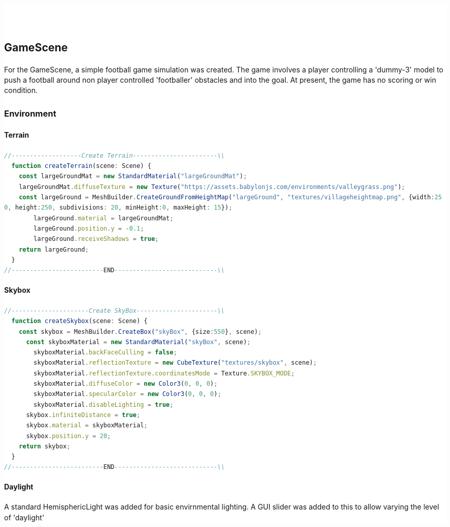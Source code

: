 <br>
<br>


## GameScene
For the GameScene, a simple football game simulation was created. The game involves a player controlling a 'dummy-3' model to push a football around non player controlled 'footballer' obstacles and into the goal. 
At present, the game has no scoring or win condition.
### Environment

#### Terrain
```typescript
//-------------------Create Terrain-----------------------\\
  function createTerrain(scene: Scene) {
    const largeGroundMat = new StandardMaterial("largeGroundMat");
    largeGroundMat.diffuseTexture = new Texture("https://assets.babylonjs.com/environments/valleygrass.png");
    const largeGround = MeshBuilder.CreateGroundFromHeightMap("largeGround", "textures/villageheightmap.png", {width:250, height:250, subdivisions: 20, minHeight:0, maxHeight: 15});
        largeGround.material = largeGroundMat;
        largeGround.position.y = -0.1;
        largeGround.receiveShadows = true;
    return largeGround; 
  }
//-------------------------END----------------------------\\
```

#### Skybox
```typescript
//---------------------Create SkyBox----------------------\\
  function createSkybox(scene: Scene) {
    const skybox = MeshBuilder.CreateBox("skyBox", {size:550}, scene);
	  const skyboxMaterial = new StandardMaterial("skyBox", scene);
	    skyboxMaterial.backFaceCulling = false;
	    skyboxMaterial.reflectionTexture = new CubeTexture("textures/skybox", scene);
	    skyboxMaterial.reflectionTexture.coordinatesMode = Texture.SKYBOX_MODE;
	    skyboxMaterial.diffuseColor = new Color3(0, 0, 0);
	    skyboxMaterial.specularColor = new Color3(0, 0, 0);
        skyboxMaterial.disableLighting = true;
      skybox.infiniteDistance = true;
	  skybox.material = skyboxMaterial;
      skybox.position.y = 20;
    return skybox;
  }
//-------------------------END----------------------------\\
```

#### Daylight
A standard HemisphericLight was added for basic envirnmental lighting.
A GUI slider was added to this to allow varying the level of 'daylight'
